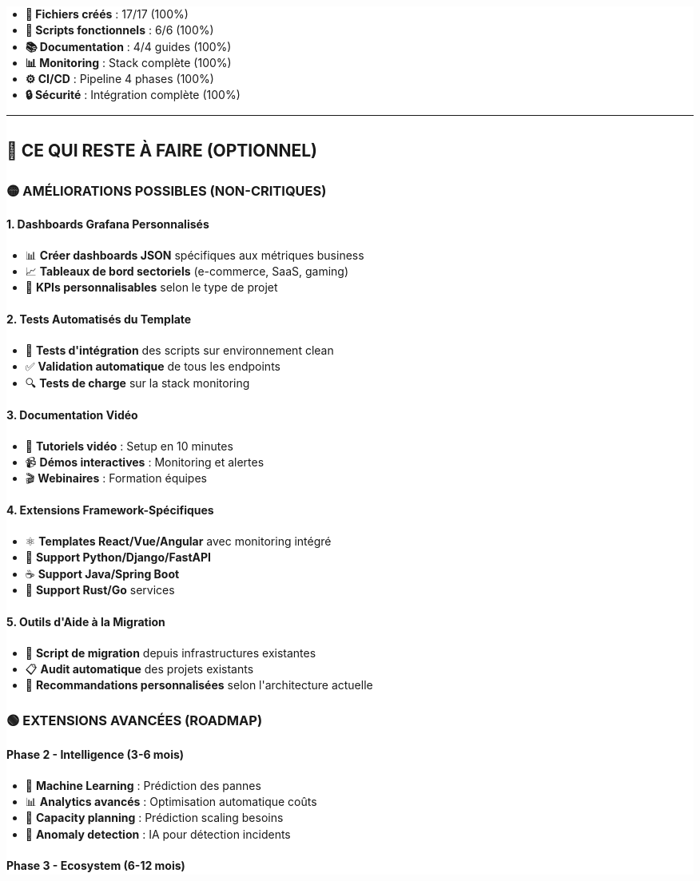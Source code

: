 - **📁 Fichiers créés** : 17/17 (100%)
- **🔧 Scripts fonctionnels** : 6/6 (100%)
- **📚 Documentation** : 4/4 guides (100%)
- **📊 Monitoring** : Stack complète (100%)
- **⚙️ CI/CD** : Pipeline 4 phases (100%)
- **🔒 Sécurité** : Intégration complète (100%)

---

## 🔧 CE QUI RESTE À FAIRE (OPTIONNEL)

### **🟡 AMÉLIORATIONS POSSIBLES (NON-CRITIQUES)**

#### **1. Dashboards Grafana Personnalisés**

- 📊 **Créer dashboards JSON** spécifiques aux métriques business
- 📈 **Tableaux de bord sectoriels** (e-commerce, SaaS, gaming)
- 🎯 **KPIs personnalisables** selon le type de projet

#### **2. Tests Automatisés du Template**

- 🧪 **Tests d'intégration** des scripts sur environnement clean
- ✅ **Validation automatique** de tous les endpoints
- 🔍 **Tests de charge** sur la stack monitoring

#### **3. Documentation Vidéo**

- 🎥 **Tutoriels vidéo** : Setup en 10 minutes
- 📹 **Démos interactives** : Monitoring et alertes
- 🎬 **Webinaires** : Formation équipes

#### **4. Extensions Framework-Spécifiques**

- ⚛️ **Templates React/Vue/Angular** avec monitoring intégré
- 🐍 **Support Python/Django/FastAPI**
- ☕ **Support Java/Spring Boot**
- 🦀 **Support Rust/Go** services

#### **5. Outils d'Aide à la Migration**

- 🔄 **Script de migration** depuis infrastructures existantes
- 📋 **Audit automatique** des projets existants
- 🎯 **Recommandations personnalisées** selon l'architecture actuelle

### **🟢 EXTENSIONS AVANCÉES (ROADMAP)**

#### **Phase 2 - Intelligence (3-6 mois)**

- 🤖 **Machine Learning** : Prédiction des pannes
- 📊 **Analytics avancés** : Optimisation automatique coûts
- 🔮 **Capacity planning** : Prédiction scaling besoins
- 🚨 **Anomaly detection** : IA pour détection incidents

#### **Phase 3 - Ecosystem (6-12 mois)**
